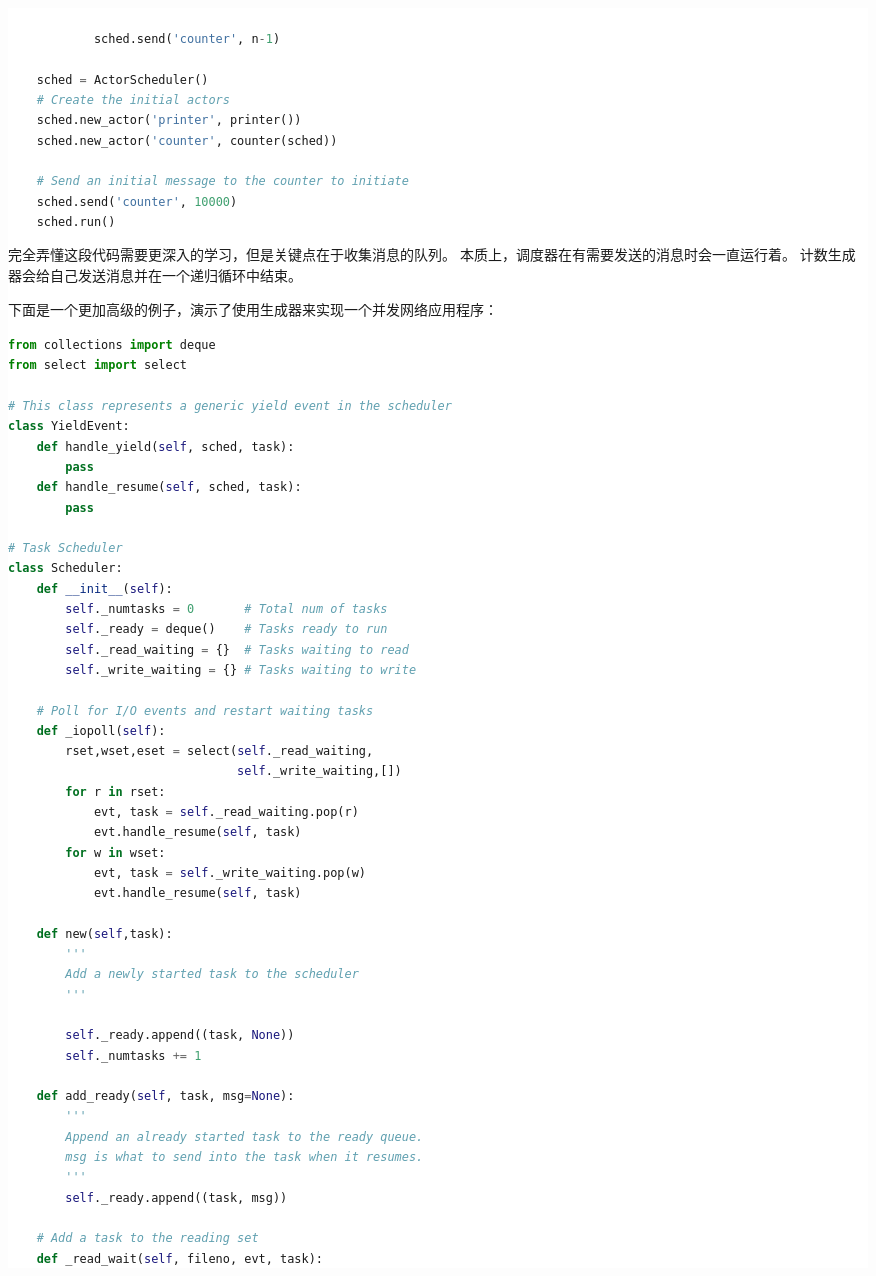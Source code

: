 ```python

            sched.send('counter', n-1)

    sched = ActorScheduler()
    # Create the initial actors
    sched.new_actor('printer', printer())
    sched.new_actor('counter', counter(sched))

    # Send an initial message to the counter to initiate
    sched.send('counter', 10000)
    sched.run()
```

完全弄懂这段代码需要更深入的学习，但是关键点在于收集消息的队列。 本质上，调度器在有需要发送的消息时会一直运行着。 计数生成器会给自己发送消息并在一个递归循环中结束。

下面是一个更加高级的例子，演示了使用生成器来实现一个并发网络应用程序：

```python
from collections import deque
from select import select

# This class represents a generic yield event in the scheduler
class YieldEvent:
    def handle_yield(self, sched, task):
        pass
    def handle_resume(self, sched, task):
        pass

# Task Scheduler
class Scheduler:
    def __init__(self):
        self._numtasks = 0       # Total num of tasks
        self._ready = deque()    # Tasks ready to run
        self._read_waiting = {}  # Tasks waiting to read
        self._write_waiting = {} # Tasks waiting to write

    # Poll for I/O events and restart waiting tasks
    def _iopoll(self):
        rset,wset,eset = select(self._read_waiting,
                                self._write_waiting,[])
        for r in rset:
            evt, task = self._read_waiting.pop(r)
            evt.handle_resume(self, task)
        for w in wset:
            evt, task = self._write_waiting.pop(w)
            evt.handle_resume(self, task)

    def new(self,task):
        '''
        Add a newly started task to the scheduler
        '''

        self._ready.append((task, None))
        self._numtasks += 1

    def add_ready(self, task, msg=None):
        '''
        Append an already started task to the ready queue.
        msg is what to send into the task when it resumes.
        '''
        self._ready.append((task, msg))

    # Add a task to the reading set
    def _read_wait(self, fileno, evt, task):
```